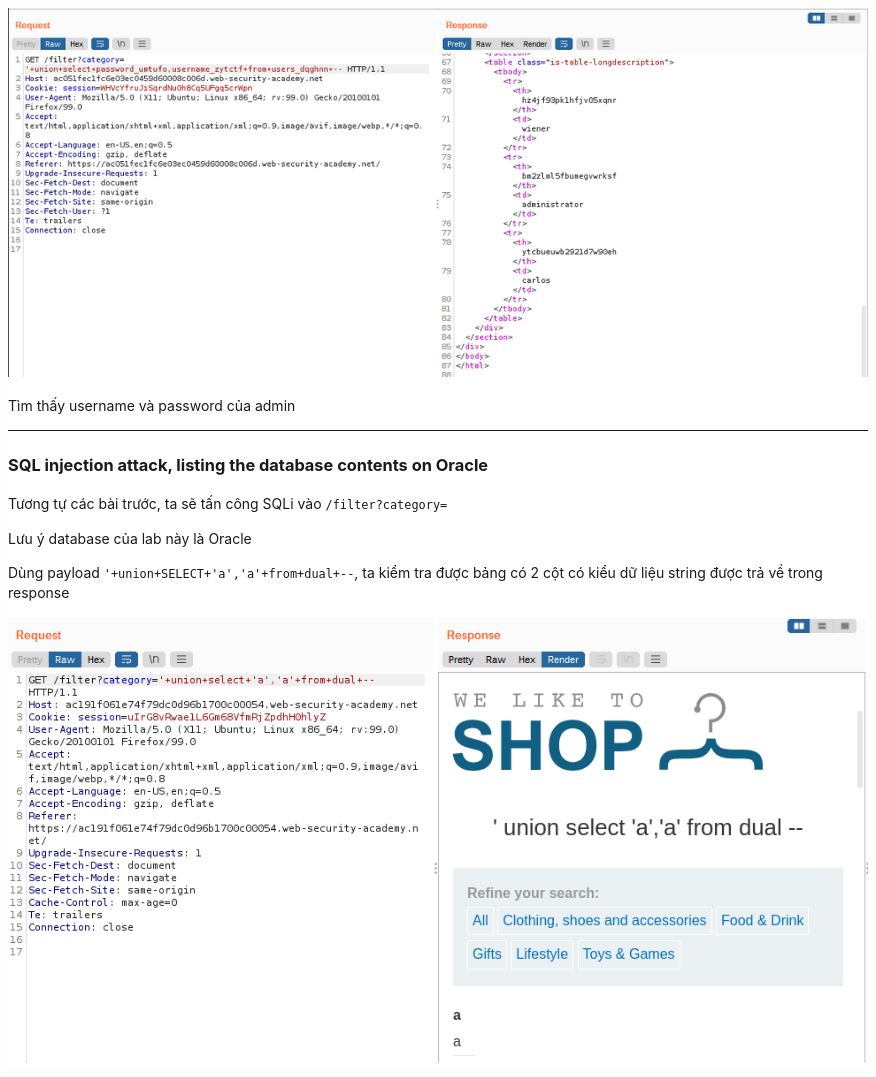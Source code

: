 ![Untitled](writeup-media/Untitled%2031.png)

Tìm thấy username và password của admin

---

### **SQL injection attack, listing the database contents on Oracle**

Tương tự các bài trước, ta sẽ tấn công SQLi vào `/filter?category=`

Lưu ý database của lab này là Oracle

Dùng payload `'+union+SELECT+'a','a'+from+dual+--`, ta kiểm tra được bảng có 2 cột có kiểu dữ liệu string được trả về trong response

![Untitled](writeup-media/Untitled%2032.png)
